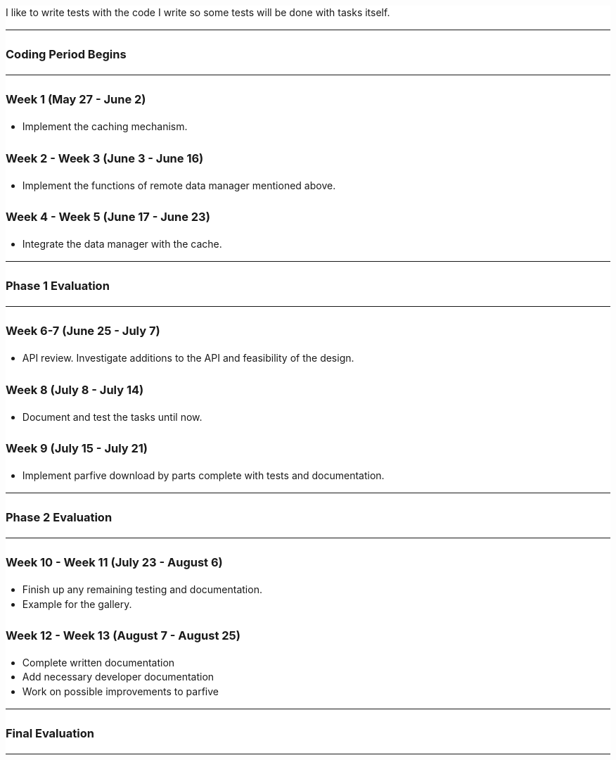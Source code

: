 I like to write tests with the code I write so some tests will be done with tasks itself.
___
### Coding Period Begins
___

### Week 1 (May 27 - June 2)

- Implement the caching mechanism.

### Week 2 - Week 3 (June 3 - June 16)

- Implement the functions of remote data manager mentioned above.

### Week 4 - Week 5 (June 17 - June 23)

- Integrate the data manager with the cache.
___
### Phase 1 Evaluation
___

### Week 6-7 (June 25 - July 7)

- API review. Investigate additions to the API and feasibility of the design.

### Week 8 (July 8 - July 14)

- Document and test the tasks until now.

### Week 9 (July 15 - July 21)

- Implement parfive download by parts complete with tests and documentation.

___
### Phase 2 Evaluation
___

### Week 10 - Week 11 (July 23 - August 6)

- Finish up any remaining testing and documentation.
- Example for the gallery.

### Week 12 - Week 13 (August 7 - August 25)

- Complete written documentation
- Add necessary developer documentation
- Work on possible improvements to parfive

___
### Final Evaluation
___
